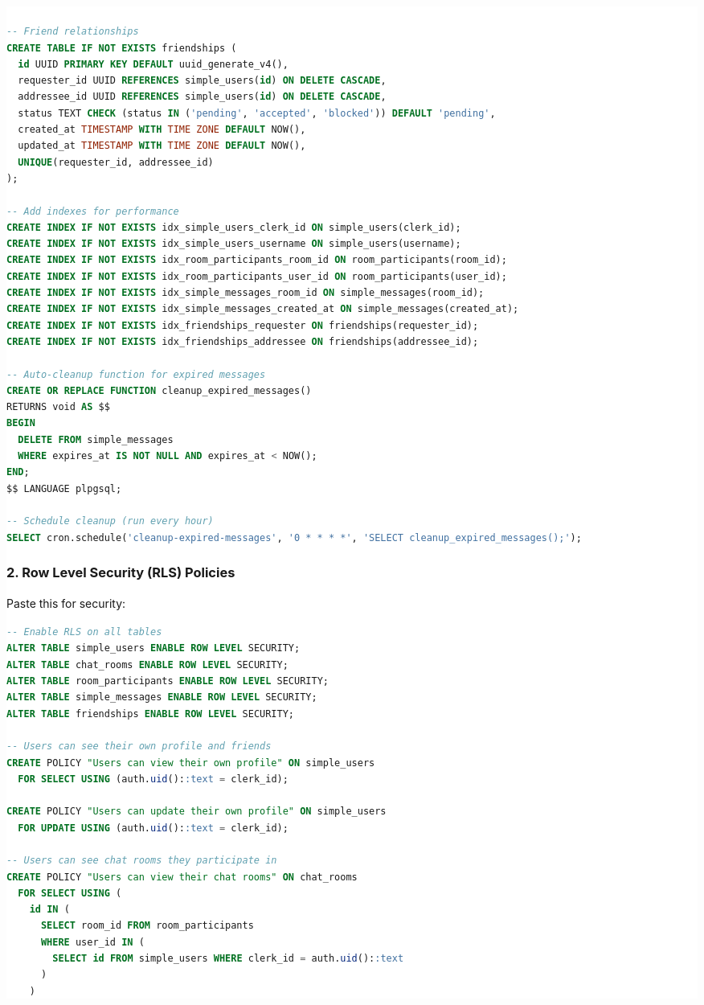 ```sql

-- Friend relationships
CREATE TABLE IF NOT EXISTS friendships (
  id UUID PRIMARY KEY DEFAULT uuid_generate_v4(),
  requester_id UUID REFERENCES simple_users(id) ON DELETE CASCADE,
  addressee_id UUID REFERENCES simple_users(id) ON DELETE CASCADE,
  status TEXT CHECK (status IN ('pending', 'accepted', 'blocked')) DEFAULT 'pending',
  created_at TIMESTAMP WITH TIME ZONE DEFAULT NOW(),
  updated_at TIMESTAMP WITH TIME ZONE DEFAULT NOW(),
  UNIQUE(requester_id, addressee_id)
);

-- Add indexes for performance
CREATE INDEX IF NOT EXISTS idx_simple_users_clerk_id ON simple_users(clerk_id);
CREATE INDEX IF NOT EXISTS idx_simple_users_username ON simple_users(username);
CREATE INDEX IF NOT EXISTS idx_room_participants_room_id ON room_participants(room_id);
CREATE INDEX IF NOT EXISTS idx_room_participants_user_id ON room_participants(user_id);
CREATE INDEX IF NOT EXISTS idx_simple_messages_room_id ON simple_messages(room_id);
CREATE INDEX IF NOT EXISTS idx_simple_messages_created_at ON simple_messages(created_at);
CREATE INDEX IF NOT EXISTS idx_friendships_requester ON friendships(requester_id);
CREATE INDEX IF NOT EXISTS idx_friendships_addressee ON friendships(addressee_id);

-- Auto-cleanup function for expired messages
CREATE OR REPLACE FUNCTION cleanup_expired_messages()
RETURNS void AS $$
BEGIN
  DELETE FROM simple_messages 
  WHERE expires_at IS NOT NULL AND expires_at < NOW();
END;
$$ LANGUAGE plpgsql;

-- Schedule cleanup (run every hour)
SELECT cron.schedule('cleanup-expired-messages', '0 * * * *', 'SELECT cleanup_expired_messages();');
```

### 2. Row Level Security (RLS) Policies

Paste this for security:

```sql
-- Enable RLS on all tables
ALTER TABLE simple_users ENABLE ROW LEVEL SECURITY;
ALTER TABLE chat_rooms ENABLE ROW LEVEL SECURITY;
ALTER TABLE room_participants ENABLE ROW LEVEL SECURITY;
ALTER TABLE simple_messages ENABLE ROW LEVEL SECURITY;
ALTER TABLE friendships ENABLE ROW LEVEL SECURITY;

-- Users can see their own profile and friends
CREATE POLICY "Users can view their own profile" ON simple_users
  FOR SELECT USING (auth.uid()::text = clerk_id);

CREATE POLICY "Users can update their own profile" ON simple_users
  FOR UPDATE USING (auth.uid()::text = clerk_id);

-- Users can see chat rooms they participate in
CREATE POLICY "Users can view their chat rooms" ON chat_rooms
  FOR SELECT USING (
    id IN (
      SELECT room_id FROM room_participants 
      WHERE user_id IN (
        SELECT id FROM simple_users WHERE clerk_id = auth.uid()::text
      )
    )
```